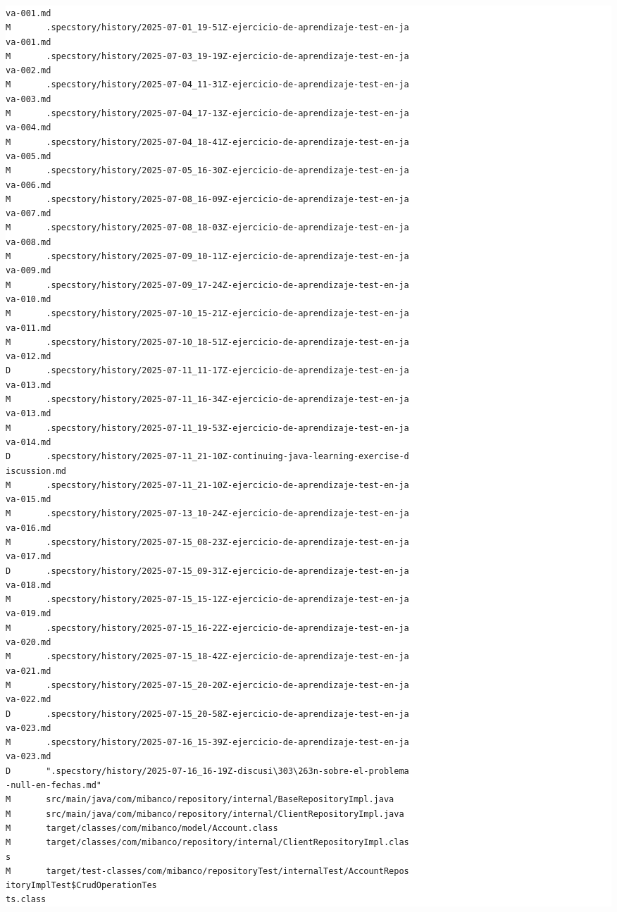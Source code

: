 ```
va-001.md
M       .specstory/history/2025-07-01_19-51Z-ejercicio-de-aprendizaje-test-en-ja
va-001.md
M       .specstory/history/2025-07-03_19-19Z-ejercicio-de-aprendizaje-test-en-ja
va-002.md
M       .specstory/history/2025-07-04_11-31Z-ejercicio-de-aprendizaje-test-en-ja
va-003.md
M       .specstory/history/2025-07-04_17-13Z-ejercicio-de-aprendizaje-test-en-ja
va-004.md
M       .specstory/history/2025-07-04_18-41Z-ejercicio-de-aprendizaje-test-en-ja
va-005.md
M       .specstory/history/2025-07-05_16-30Z-ejercicio-de-aprendizaje-test-en-ja
va-006.md
M       .specstory/history/2025-07-08_16-09Z-ejercicio-de-aprendizaje-test-en-ja
va-007.md
M       .specstory/history/2025-07-08_18-03Z-ejercicio-de-aprendizaje-test-en-ja
va-008.md
M       .specstory/history/2025-07-09_10-11Z-ejercicio-de-aprendizaje-test-en-ja
va-009.md
M       .specstory/history/2025-07-09_17-24Z-ejercicio-de-aprendizaje-test-en-ja
va-010.md
M       .specstory/history/2025-07-10_15-21Z-ejercicio-de-aprendizaje-test-en-ja
va-011.md
M       .specstory/history/2025-07-10_18-51Z-ejercicio-de-aprendizaje-test-en-ja
va-012.md
D       .specstory/history/2025-07-11_11-17Z-ejercicio-de-aprendizaje-test-en-ja
va-013.md
M       .specstory/history/2025-07-11_16-34Z-ejercicio-de-aprendizaje-test-en-ja
va-013.md
M       .specstory/history/2025-07-11_19-53Z-ejercicio-de-aprendizaje-test-en-ja
va-014.md
D       .specstory/history/2025-07-11_21-10Z-continuing-java-learning-exercise-d
iscussion.md
M       .specstory/history/2025-07-11_21-10Z-ejercicio-de-aprendizaje-test-en-ja
va-015.md
M       .specstory/history/2025-07-13_10-24Z-ejercicio-de-aprendizaje-test-en-ja
va-016.md
M       .specstory/history/2025-07-15_08-23Z-ejercicio-de-aprendizaje-test-en-ja
va-017.md
D       .specstory/history/2025-07-15_09-31Z-ejercicio-de-aprendizaje-test-en-ja
va-018.md
M       .specstory/history/2025-07-15_15-12Z-ejercicio-de-aprendizaje-test-en-ja
va-019.md
M       .specstory/history/2025-07-15_16-22Z-ejercicio-de-aprendizaje-test-en-ja
va-020.md
M       .specstory/history/2025-07-15_18-42Z-ejercicio-de-aprendizaje-test-en-ja
va-021.md
M       .specstory/history/2025-07-15_20-20Z-ejercicio-de-aprendizaje-test-en-ja
va-022.md
D       .specstory/history/2025-07-15_20-58Z-ejercicio-de-aprendizaje-test-en-ja
va-023.md
M       .specstory/history/2025-07-16_15-39Z-ejercicio-de-aprendizaje-test-en-ja
va-023.md
D       ".specstory/history/2025-07-16_16-19Z-discusi\303\263n-sobre-el-problema
-null-en-fechas.md"
M       src/main/java/com/mibanco/repository/internal/BaseRepositoryImpl.java
M       src/main/java/com/mibanco/repository/internal/ClientRepositoryImpl.java
M       target/classes/com/mibanco/model/Account.class
M       target/classes/com/mibanco/repository/internal/ClientRepositoryImpl.clas
s
M       target/test-classes/com/mibanco/repositoryTest/internalTest/AccountRepos
itoryImplTest$CrudOperationTes
ts.class
```